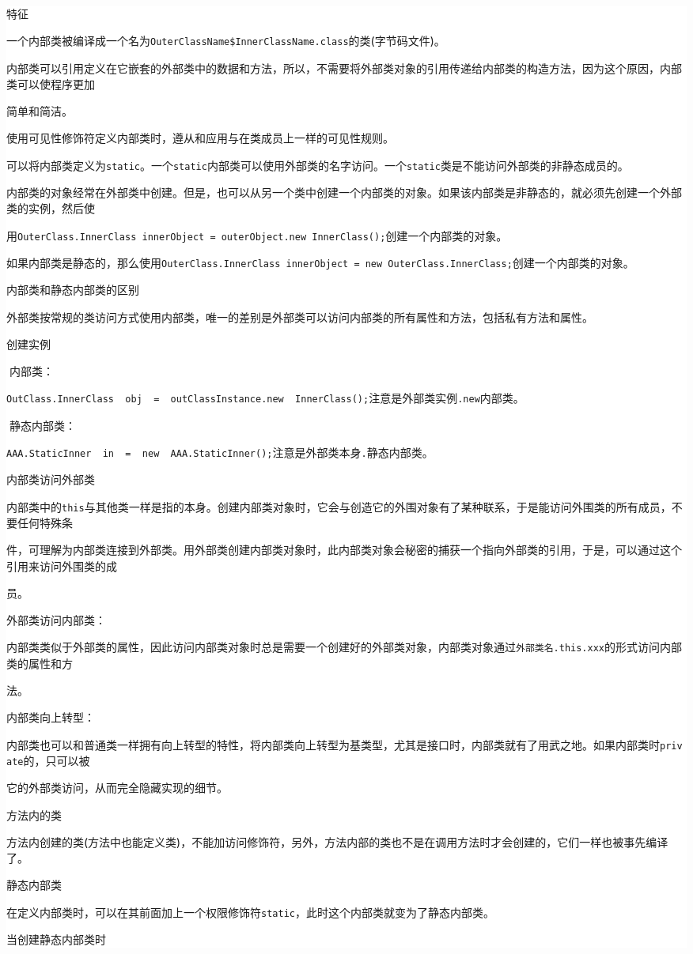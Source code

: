 特征

​		一个内部类被编译成一个名为`OuterClassName$InnerClassName.class`的类(字节码文件)。

​		内部类可以引用定义在它嵌套的外部类中的数据和方法，所以，不需要将外部类对象的引用传递给内部类的构造方法，因为这个原因，内部类可以使程序更加

简单和简洁。

​		使用可见性修饰符定义内部类时，遵从和应用与在类成员上一样的可见性规则。

​		可以将内部类定义为`static`。一个`static`内部类可以使用外部类的名字访问。一个`static`类是不能访问外部类的非静态成员的。

​		内部类的对象经常在外部类中创建。但是，也可以从另一个类中创建一个内部类的对象。如果该内部类是非静态的，就必须先创建一个外部类的实例，然后使

用`OuterClass.InnerClass innerObject = outerObject.new InnerClass();`创建一个内部类的对象。

​		如果内部类是静态的，那么使用`OuterClass.InnerClass innerObject = new OuterClass.InnerClass;`创建一个内部类的对象。



内部类和静态内部类的区别

​		外部类按常规的类访问方式使用内部类，唯一的差别是外部类可以访问内部类的所有属性和方法，包括私有方法和属性。

创建实例

​		内部类：

​				`OutClass.InnerClass  obj  =  outClassInstance.new  InnerClass();`注意是外部类实例`.new`内部类。

​		静态内部类：

​				`AAA.StaticInner  in  =  new  AAA.StaticInner();`注意是外部类本身`.`静态内部类。

内部类访问外部类

​		内部类中的`this`与其他类一样是指的本身。创建内部类对象时，它会与创造它的外围对象有了某种联系，于是能访问外围类的所有成员，不要任何特殊条

件，可理解为内部类连接到外部类。用外部类创建内部类对象时，此内部类对象会秘密的捕获一个指向外部类的引用，于是，可以通过这个引用来访问外围类的成

员。

外部类访问内部类：

​		内部类类似于外部类的属性，因此访问内部类对象时总是需要一个创建好的外部类对象，内部类对象通过`外部类名.this.xxx`的形式访问内部类的属性和方

法。

内部类向上转型：

​		内部类也可以和普通类一样拥有向上转型的特性，将内部类向上转型为基类型，尤其是接口时，内部类就有了用武之地。如果内部类时`private`的，只可以被

它的外部类访问，从而完全隐藏实现的细节。



方法内的类

​		方法内创建的类(方法中也能定义类)，不能加访问修饰符，另外，方法内部的类也不是在调用方法时才会创建的，它们一样也被事先编译了。



静态内部类

​		在定义内部类时，可以在其前面加上一个权限修饰符`static`，此时这个内部类就变为了静态内部类。

当创建静态内部类时
